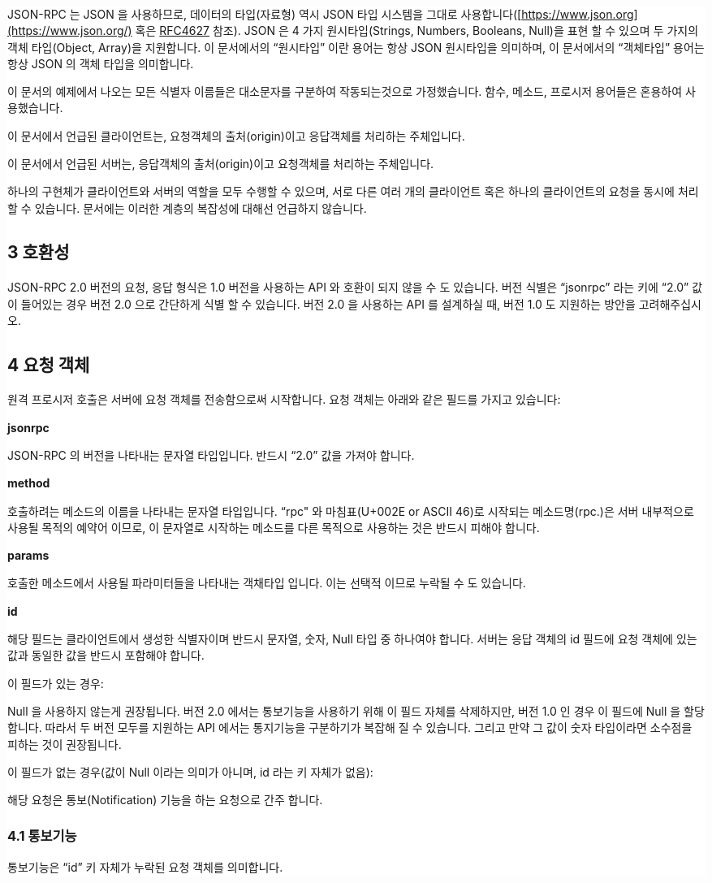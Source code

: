JSON-RPC 는 JSON 을 사용하므로, 데이터의 타입(자료형) 역시 JSON 타입 시스템을 그대로 사용합니다([https://www.json.org](https://www.json.org/) 혹은 [RFC4627](https://www.ietf.org/rfc/rfc4627.txt) 참조).
JSON 은 4 가지 원시타입(Strings, Numbers, Booleans, Null)을 표현
할 수 있으며 두 가지의 객체 타입(Object, Array)을 지원합니다. 이 문서에서의 “원시타입” 이란 용어는 항상 JSON 원시타입을 의미하며, 이 문서에서의 “객체타입” 용어는 항상 JSON 의 객체 타입을
의미합니다.

이 문서의 예제에서 나오는 모든 식별자 이름들은 대소문자를 구분하여 작동되는것으로 가정했습니다. 함수, 메소드, 프로시저 용어들은 혼용하여 사용했습니다.

이 문서에서 언급된 클라이언트는, 요청객체의 출처(origin)이고 응답객체를 처리하는 주체입니다.

이 문서에서 언급된 서버는, 응답객체의 출처(origin)이고 요청객체를 처리하는 주체입니다.

하나의 구현체가 클라이언트와 서버의 역할을 모두 수행할 수 있으며, 서로 다른 여러 개의 클라이언트 혹은 하나의 클라이언트의 요청을 동시에 처리할 수 있습니다. 문서에는 이러한 계층의 복잡성에 대해선 언급하지 않습니다.

## 3 호환성

JSON-RPC 2.0 버전의 요청, 응답 형식은 1.0 버전을 사용하는 API 와 호환이 되지 않을 수 도 있습니다. 버전 식별은 “jsonrpc” 라는 키에 “2.0” 값이 들어있는 경우 버전 2.0 으로
간단하게 식별 할 수 있습니다. 버전 2.0 을 사용하는 API 를 설계하실 때, 버전 1.0 도 지원하는 방안을 고려해주십시오.

## 4 요청 객체

원격 프로시저 호출은 서버에 요청 객체를 전송함으로써 시작합니다. 요청 객체는 아래와 같은 필드를 가지고 있습니다:

**jsonrpc**

JSON-RPC 의 버전을 나타내는 문자열 타입입니다. 반드시 “2.0” 값을 가져야 합니다.

**method**

호출하려는 메소드의 이름을 나타내는 문자열 타입입니다. “rpc" 와 마침표(U+002E or ASCII 46)로 시작되는 메소드명(rpc.)은 서버 내부적으로 사용될 목적의 예약어 이므로, 이 문자열로 시작하는 메소드를 다른 목적으로 사용하는 것은 반드시 피해야
합니다.

**params**

호출한 메소드에서 사용될 파라미터들을 나타내는 객채타입 입니다. 이는 선택적 이므로 누락될 수 도 있습니다.

**id**

해당 필드는 클라이언트에서 생성한 식별자이며 반드시 문자열, 숫자, Null 타입 중 하나여야 합니다. 서버는 응답 객체의 id 필드에 요청 객체에 있는 값과 동일한 값을 반드시 포함해야 합니다.

이 필드가 있는 경우:

Null 을 사용하지 않는게 권장됩니다. 버전 2.0 에서는 통보기능을 사용하기 위해 이 필드 자체를 삭제하지만, 버전 1.0 인 경우 이 필드에 Null 을 할당합니다. 따라서 두 버전 모두를 지원하는 API
에서는 통지기능을 구분하기가 복잡해 질 수 있습니다. 그리고 만약 그 값이 숫자 타입이라면 소수점을 피하는 것이 권장됩니다.

이 필드가 없는 경우(값이 Null 이라는 의미가 아니며, id 라는 키 자체가 없음):

해당 요청은 통보(Notification) 기능을 하는 요청으로 간주 합니다.

### 4.1 통보기능

통보기능은 “id” 키 자체가 누락된 요청 객체를 의미합니다.
